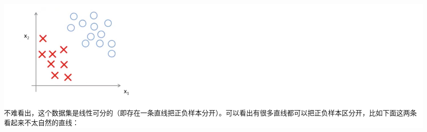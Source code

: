 <img src="/img/17_02_06/009.png" width = "300" height = "200" align=center />

不难看出，这个数据集是线性可分的（即存在一条直线把正负样本分开）。可以看出有很多直线都可以把正负样本区分开，比如下面这两条看起来不太自然的直线：
